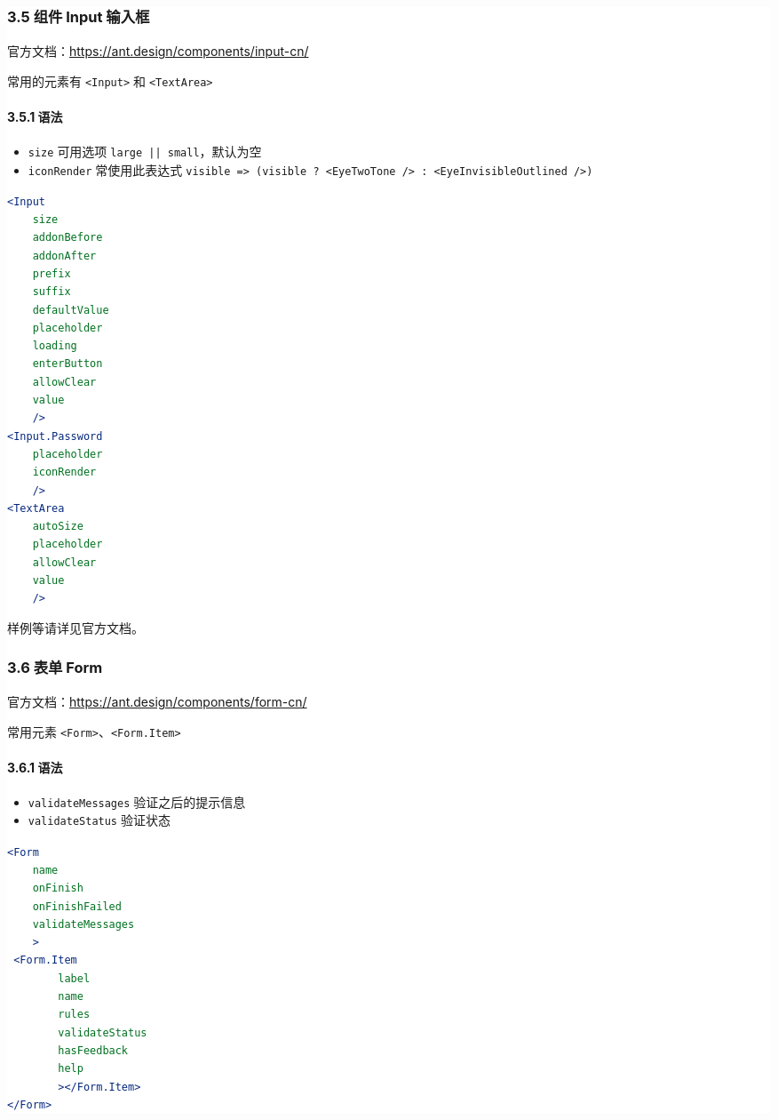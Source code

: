 
### 3.5 组件 Input 输入框

官方文档：<https://ant.design/components/input-cn/>

常用的元素有 `<Input>` 和 `<TextArea>`

#### 3.5.1 语法

- `size` 可用选项 `large || small`，默认为空
- `iconRender` 常使用此表达式 `visible => (visible ? <EyeTwoTone /> : <EyeInvisibleOutlined />)`

```jsx
<Input
    size
    addonBefore
    addonAfter
    prefix
    suffix
    defaultValue
    placeholder
    loading
    enterButton
    allowClear
    value
    />
<Input.Password
    placeholder
    iconRender
    />
<TextArea
    autoSize
    placeholder
    allowClear
    value
    />
```

样例等请详见官方文档。

### 3.6 表单 Form

官方文档：<https://ant.design/components/form-cn/>

常用元素 `<Form>`、`<Form.Item>`

#### 3.6.1 语法

- `validateMessages` 验证之后的提示信息
- `validateStatus` 验证状态

```jsx
<Form
    name
    onFinish
    onFinishFailed
    validateMessages
    >
 <Form.Item
        label
        name
        rules
        validateStatus
        hasFeedback
        help
        ></Form.Item>
</Form>
```
